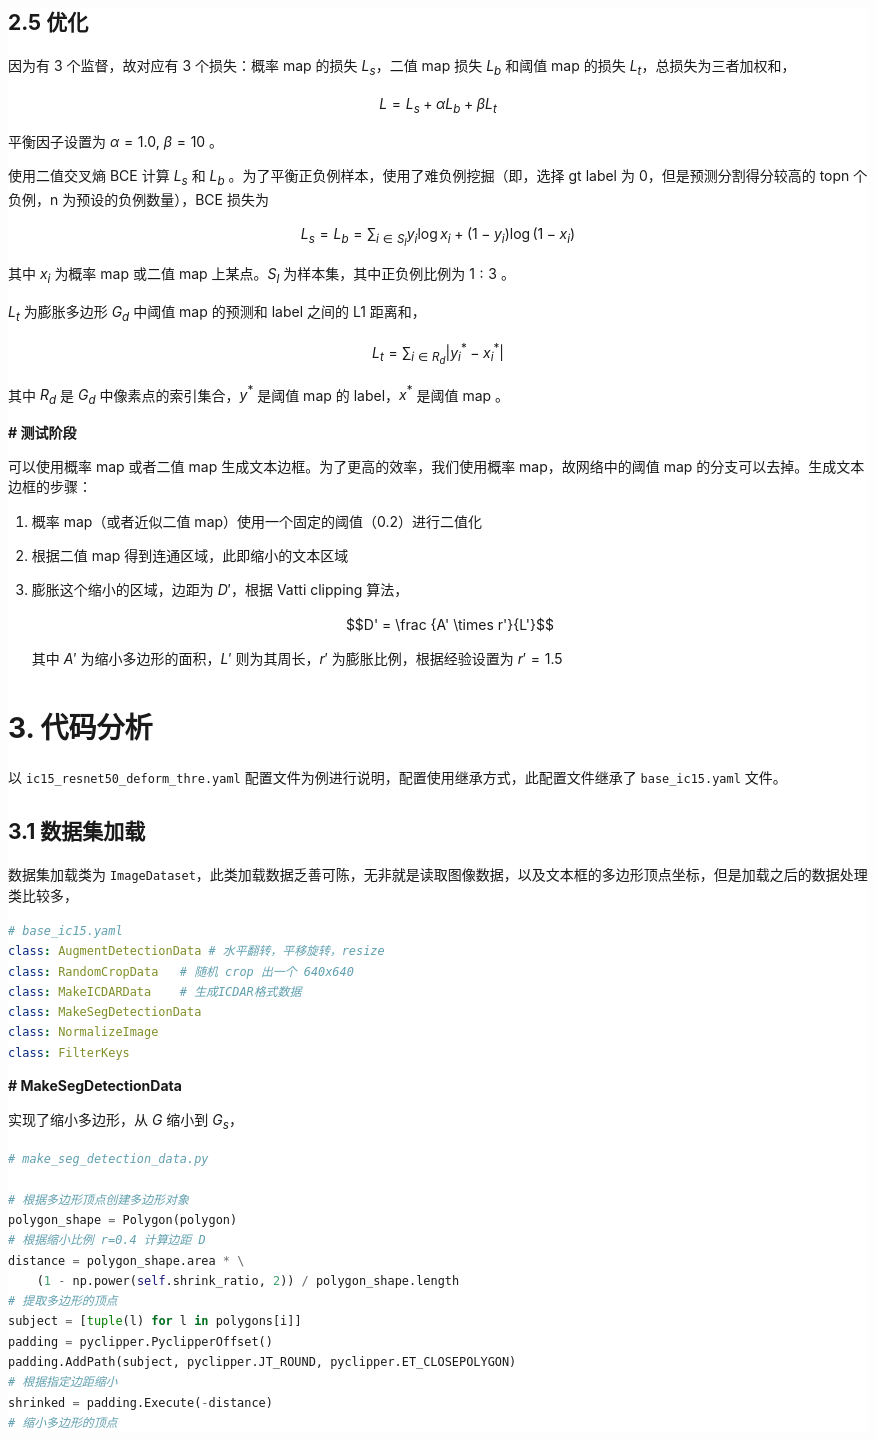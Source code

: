 ## 2.5 优化

因为有 3 个监督，故对应有 3 个损失：概率 map 的损失 $L _ s$，二值 map 损失 $L _ b$ 和阈值 map 的损失 $L _ t$，总损失为三者加权和，

$$L = L _ s + \alpha L _ b + \beta L _ t$$

平衡因子设置为 $\alpha = 1.0, \ \beta = 10$ 。

使用二值交叉熵 BCE 计算 $L _ s$ 和 $L _ b$ 。为了平衡正负例样本，使用了难负例挖掘（即，选择 gt label 为 0，但是预测分割得分较高的 topn 个负例，n 为预设的负例数量），BCE 损失为

$$L _ s = L _ b = \sum _ {i \in S _ l} y _ i \log x _ i + (1 - y _ i) \log (1 - x _ i)$$

其中 $x _ i$ 为概率 map 或二值 map 上某点。$S _ l$ 为样本集，其中正负例比例为 $1:3$ 。

$L _ t$ 为膨胀多边形 $G _ d$ 中阈值 map 的预测和 label 之间的 L1 距离和，

$$L _ t = \sum _ {i \in R _ d} |y _ i ^ * - x _ i ^ *|$$

其中 $R _ d$ 是 $G _ d$ 中像素点的索引集合，$y ^ *$ 是阈值 map 的 label，$x ^ *$ 是阈值 map 。

**# 测试阶段**

可以使用概率 map 或者二值 map 生成文本边框。为了更高的效率，我们使用概率 map，故网络中的阈值 map 的分支可以去掉。生成文本边框的步骤：

1. 概率 map（或者近似二值 map）使用一个固定的阈值（0.2）进行二值化
2. 根据二值 map 得到连通区域，此即缩小的文本区域
3. 膨胀这个缩小的区域，边距为 $D'$，根据 Vatti clipping 算法，

    $$D' = \frac {A' \times r'}{L'}$$

    其中 $A'$ 为缩小多边形的面积，$L'$ 则为其周长，$r'$ 为膨胀比例，根据经验设置为 $r'=1.5$

# 3. 代码分析

以 `ic15_resnet50_deform_thre.yaml` 配置文件为例进行说明，配置使用继承方式，此配置文件继承了 `base_ic15.yaml` 文件。

## 3.1 数据集加载

数据集加载类为 `ImageDataset`，此类加载数据乏善可陈，无非就是读取图像数据，以及文本框的多边形顶点坐标，但是加载之后的数据处理类比较多，

```yaml
# base_ic15.yaml
class: AugmentDetectionData # 水平翻转，平移旋转，resize
class: RandomCropData   # 随机 crop 出一个 640x640
class: MakeICDARData    # 生成ICDAR格式数据
class: MakeSegDetectionData
class: NormalizeImage
class: FilterKeys
```

**# MakeSegDetectionData** 

实现了缩小多边形，从 $G$ 缩小到 $G _ s$，

```python
# make_seg_detection_data.py

# 根据多边形顶点创建多边形对象
polygon_shape = Polygon(polygon)
# 根据缩小比例 r=0.4 计算边距 D
distance = polygon_shape.area * \
    (1 - np.power(self.shrink_ratio, 2)) / polygon_shape.length
# 提取多边形的顶点
subject = [tuple(l) for l in polygons[i]]
padding = pyclipper.PyclipperOffset()
padding.AddPath(subject, pyclipper.JT_ROUND, pyclipper.ET_CLOSEPOLYGON)
# 根据指定边距缩小
shrinked = padding.Execute(-distance)
# 缩小多边形的顶点
```